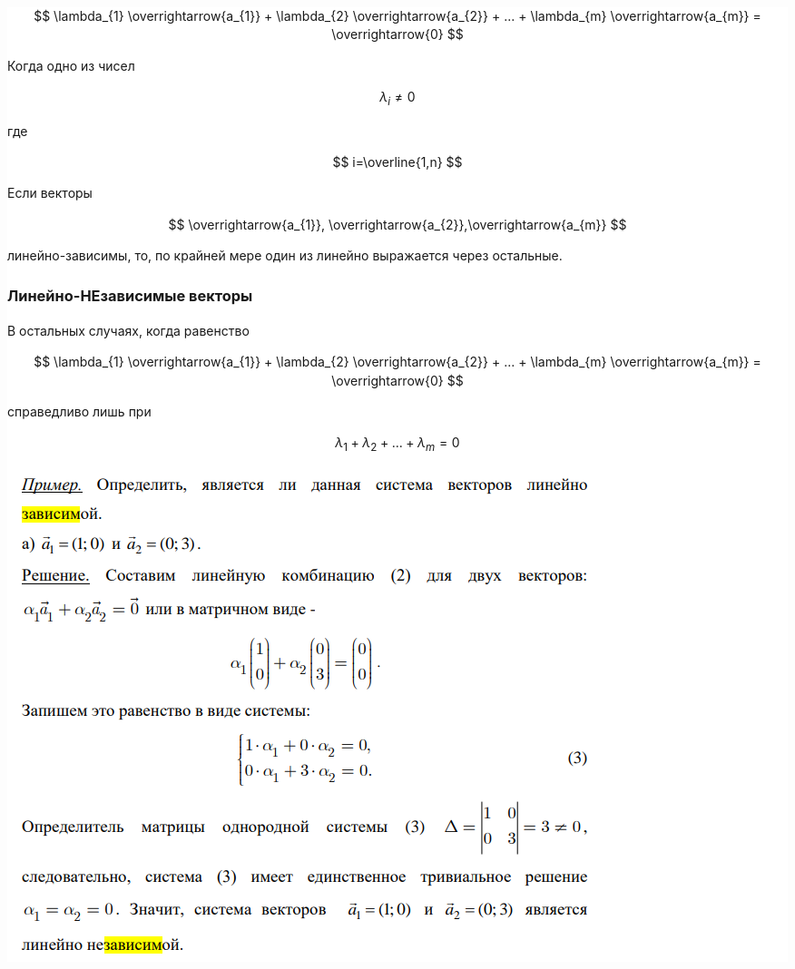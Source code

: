 $$ \lambda_{1} \overrightarrow{a_{1}} + \lambda_{2} \overrightarrow{a_{2}} + ... +  \lambda_{m} \overrightarrow{a_{m}} =  \overrightarrow{0} $$

Когда одно из чисел

$$ \lambda_{i} ≠ 0$$

где

$$ i=\overline{1,n} $$

Если векторы

$$ \overrightarrow{a_{1}}, \overrightarrow{a_{2}},\overrightarrow{a_{m}} $$

линейно-зависимы, то, по крайней мере один из линейно выражается через остальные.

### Линейно-НЕзависимые векторы

В остальных случаях, когда равенство

$$ \lambda_{1} \overrightarrow{a_{1}} + \lambda_{2} \overrightarrow{a_{2}} + ... +  \lambda_{m} \overrightarrow{a_{m}} =  \overrightarrow{0} $$

справедливо лишь при

$$ \lambda_{1}  + \lambda_{2}  + ... +  \lambda_{m}  =  0 $$

![Alt text](image-33.png)
